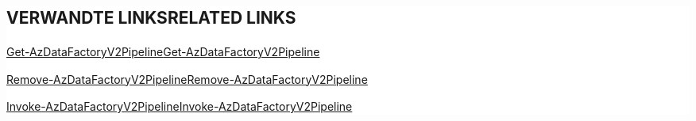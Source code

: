 ## <span data-ttu-id="d0b0d-152">VERWANDTE LINKS</span><span class="sxs-lookup"><span data-stu-id="d0b0d-152">RELATED LINKS</span></span>

[<span data-ttu-id="d0b0d-153">Get-AzDataFactoryV2Pipeline</span><span class="sxs-lookup"><span data-stu-id="d0b0d-153">Get-AzDataFactoryV2Pipeline</span></span>]()

[<span data-ttu-id="d0b0d-154">Remove-AzDataFactoryV2Pipeline</span><span class="sxs-lookup"><span data-stu-id="d0b0d-154">Remove-AzDataFactoryV2Pipeline</span></span>]()

[<span data-ttu-id="d0b0d-155">Invoke-AzDataFactoryV2Pipeline</span><span class="sxs-lookup"><span data-stu-id="d0b0d-155">Invoke-AzDataFactoryV2Pipeline</span></span>]()
